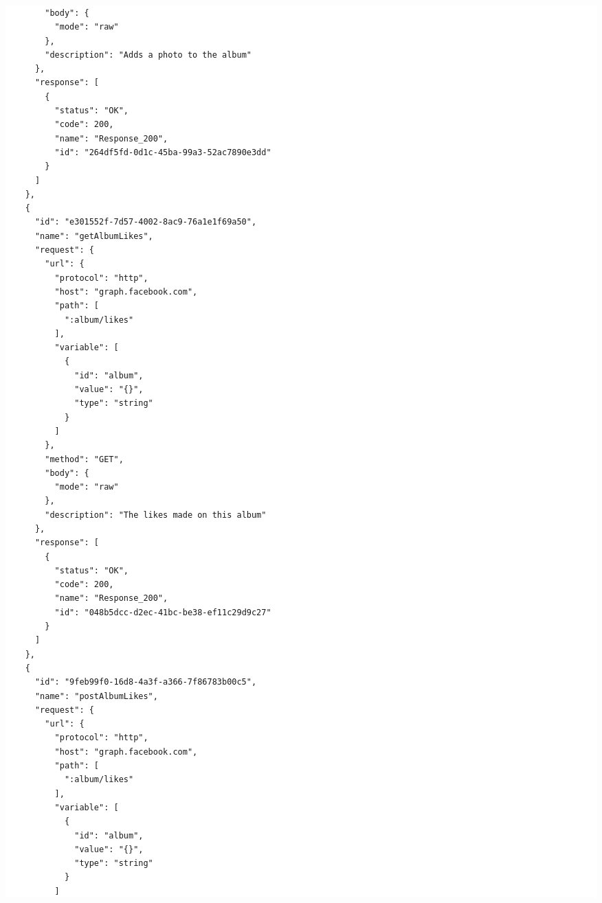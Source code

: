             "body": {
              "mode": "raw"
            },
            "description": "Adds a photo to the album"
          },
          "response": [
            {
              "status": "OK",
              "code": 200,
              "name": "Response_200",
              "id": "264df5fd-0d1c-45ba-99a3-52ac7890e3dd"
            }
          ]
        },
        {
          "id": "e301552f-7d57-4002-8ac9-76a1e1f69a50",
          "name": "getAlbumLikes",
          "request": {
            "url": {
              "protocol": "http",
              "host": "graph.facebook.com",
              "path": [
                ":album/likes"
              ],
              "variable": [
                {
                  "id": "album",
                  "value": "{}",
                  "type": "string"
                }
              ]
            },
            "method": "GET",
            "body": {
              "mode": "raw"
            },
            "description": "The likes made on this album"
          },
          "response": [
            {
              "status": "OK",
              "code": 200,
              "name": "Response_200",
              "id": "048b5dcc-d2ec-41bc-be38-ef11c29d9c27"
            }
          ]
        },
        {
          "id": "9feb99f0-16d8-4a3f-a366-7f86783b00c5",
          "name": "postAlbumLikes",
          "request": {
            "url": {
              "protocol": "http",
              "host": "graph.facebook.com",
              "path": [
                ":album/likes"
              ],
              "variable": [
                {
                  "id": "album",
                  "value": "{}",
                  "type": "string"
                }
              ]